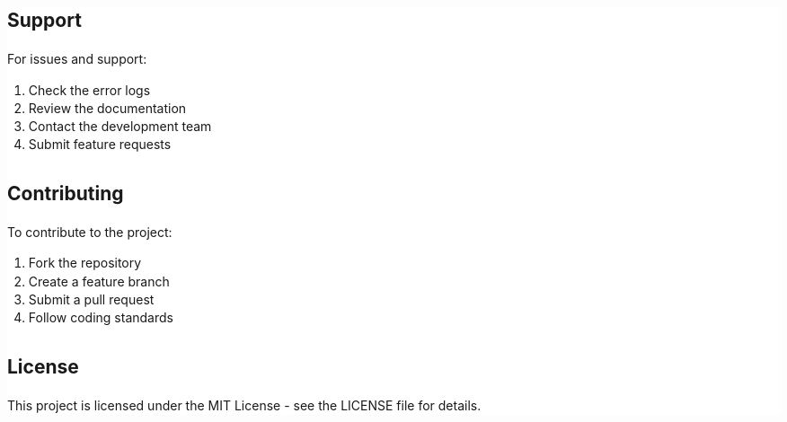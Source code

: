 ## Support

For issues and support:
1. Check the error logs
2. Review the documentation
3. Contact the development team
4. Submit feature requests

## Contributing

To contribute to the project:
1. Fork the repository
2. Create a feature branch
3. Submit a pull request
4. Follow coding standards

## License

This project is licensed under the MIT License - see the LICENSE file for details.

